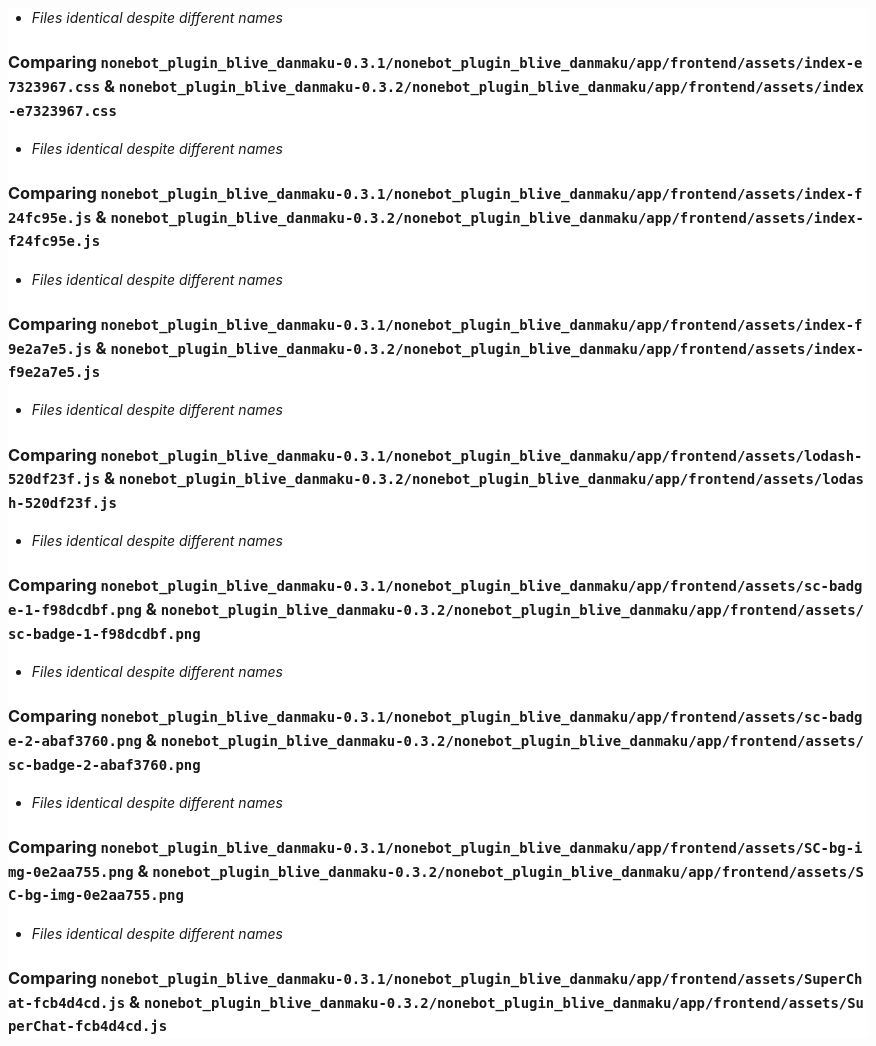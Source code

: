  * *Files identical despite different names*

### Comparing `nonebot_plugin_blive_danmaku-0.3.1/nonebot_plugin_blive_danmaku/app/frontend/assets/index-e7323967.css` & `nonebot_plugin_blive_danmaku-0.3.2/nonebot_plugin_blive_danmaku/app/frontend/assets/index-e7323967.css`

 * *Files identical despite different names*

### Comparing `nonebot_plugin_blive_danmaku-0.3.1/nonebot_plugin_blive_danmaku/app/frontend/assets/index-f24fc95e.js` & `nonebot_plugin_blive_danmaku-0.3.2/nonebot_plugin_blive_danmaku/app/frontend/assets/index-f24fc95e.js`

 * *Files identical despite different names*

### Comparing `nonebot_plugin_blive_danmaku-0.3.1/nonebot_plugin_blive_danmaku/app/frontend/assets/index-f9e2a7e5.js` & `nonebot_plugin_blive_danmaku-0.3.2/nonebot_plugin_blive_danmaku/app/frontend/assets/index-f9e2a7e5.js`

 * *Files identical despite different names*

### Comparing `nonebot_plugin_blive_danmaku-0.3.1/nonebot_plugin_blive_danmaku/app/frontend/assets/lodash-520df23f.js` & `nonebot_plugin_blive_danmaku-0.3.2/nonebot_plugin_blive_danmaku/app/frontend/assets/lodash-520df23f.js`

 * *Files identical despite different names*

### Comparing `nonebot_plugin_blive_danmaku-0.3.1/nonebot_plugin_blive_danmaku/app/frontend/assets/sc-badge-1-f98dcdbf.png` & `nonebot_plugin_blive_danmaku-0.3.2/nonebot_plugin_blive_danmaku/app/frontend/assets/sc-badge-1-f98dcdbf.png`

 * *Files identical despite different names*

### Comparing `nonebot_plugin_blive_danmaku-0.3.1/nonebot_plugin_blive_danmaku/app/frontend/assets/sc-badge-2-abaf3760.png` & `nonebot_plugin_blive_danmaku-0.3.2/nonebot_plugin_blive_danmaku/app/frontend/assets/sc-badge-2-abaf3760.png`

 * *Files identical despite different names*

### Comparing `nonebot_plugin_blive_danmaku-0.3.1/nonebot_plugin_blive_danmaku/app/frontend/assets/SC-bg-img-0e2aa755.png` & `nonebot_plugin_blive_danmaku-0.3.2/nonebot_plugin_blive_danmaku/app/frontend/assets/SC-bg-img-0e2aa755.png`

 * *Files identical despite different names*

### Comparing `nonebot_plugin_blive_danmaku-0.3.1/nonebot_plugin_blive_danmaku/app/frontend/assets/SuperChat-fcb4d4cd.js` & `nonebot_plugin_blive_danmaku-0.3.2/nonebot_plugin_blive_danmaku/app/frontend/assets/SuperChat-fcb4d4cd.js`
